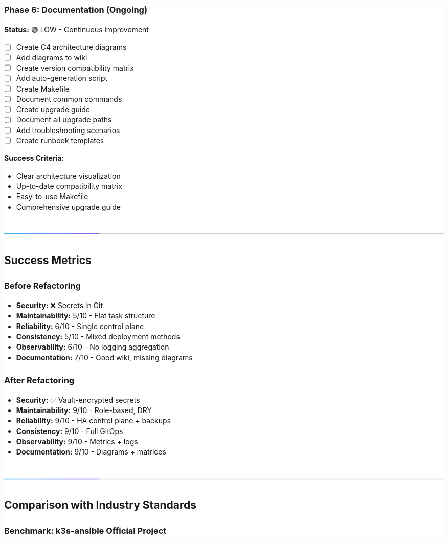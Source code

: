 
### Phase 6: Documentation (Ongoing)
**Status:** 🟢 LOW - Continuous improvement

- [ ] Create C4 architecture diagrams
- [ ] Add diagrams to wiki
- [ ] Create version compatibility matrix
- [ ] Add auto-generation script
- [ ] Create Makefile
- [ ] Document common commands
- [ ] Create upgrade guide
- [ ] Document all upgrade paths
- [ ] Add troubleshooting scenarios
- [ ] Create runbook templates

**Success Criteria:**
- Clear architecture visualization
- Up-to-date compatibility matrix
- Easy-to-use Makefile
- Comprehensive upgrade guide

---

![accent-divider.svg](images/accent-divider.svg)
## Success Metrics

### Before Refactoring
- **Security:** ❌ Secrets in Git
- **Maintainability:** 5/10 - Flat task structure
- **Reliability:** 6/10 - Single control plane
- **Consistency:** 5/10 - Mixed deployment methods
- **Observability:** 6/10 - No logging aggregation
- **Documentation:** 7/10 - Good wiki, missing diagrams

### After Refactoring
- **Security:** ✅ Vault-encrypted secrets
- **Maintainability:** 9/10 - Role-based, DRY
- **Reliability:** 9/10 - HA control plane + backups
- **Consistency:** 9/10 - Full GitOps
- **Observability:** 9/10 - Metrics + logs
- **Documentation:** 9/10 - Diagrams + matrices

---

![accent-divider.svg](images/accent-divider.svg)
## Comparison with Industry Standards

### Benchmark: k3s-ansible Official Project
